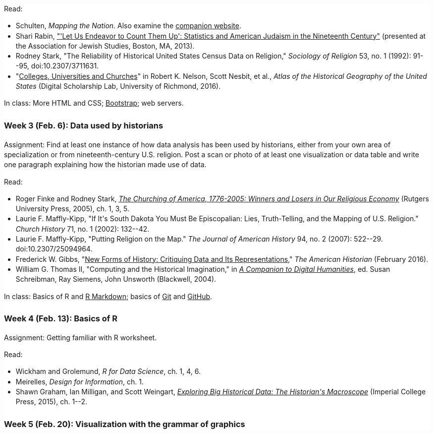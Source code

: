 Read:

-   Schulten, *Mapping the Nation*. Also examine the [companion website](http://www.mappingthenation.com/).
-   Shari Rabin, ["'Let Us Endeavor to Count Them Up': Statistics and American Judaism in the Nineteenth Century"](https://www.academia.edu/12370942/_Let_us_endeavor_to_count_them_up_Statistics_and_American_Judaism_in_the_Nineteenth_Century) (presented at the Association for Jewish Studies, Boston, MA, 2013).
-   Rodney Stark, "The Reliability of Historical United States Census Data on Religion," *Sociology of Religion* 53, no. 1 (1992): 91--95, doi:10.2307/3711631.
-   "[Colleges, Universities and Churches](http://dsl.richmond.edu/historicalatlas/82/a/)" in Robert K. Nelson, Scott Nesbit, et al., *Atlas of the Historical Geography of the United States* (Digital Scholarship Lab, University of Richmond, 2016).

In class: More HTML and CSS; [Bootstrap](http://getbootstrap.com/); web servers.

### Week 3 (Feb. 6): Data used by historians

Assignment: Find at least one instance of how data analysis has been used by historians, either from your own area of specialization or from nineteenth-century U.S. religion. Post a scan or photo of at least one visualization or data table and write one paragraph explaining how the historian made use of data.

Read:

-   Roger Finke and Rodney Stark, *[The Churching of America, 1776-2005: Winners and Losers in Our Religious Economy](http://www.jstor.org/stable/j.ctt5hhwnc)* (Rutgers University Press, 2005), ch. 1, 3, 5.
-   Laurie F. Maffly-Kipp, "If It's South Dakota You Must Be Episcopalian: Lies, Truth-Telling, and the Mapping of U.S. Religion." *Church History* 71, no. 1 (2002): 132--42.
-   Laurie F. Maffly-Kipp, "Putting Religion on the Map." *The Journal of American History* 94, no. 2 (2007): 522--29. doi:10.2307/25094964.
-   Frederick W. Gibbs, "[New Forms of History: Critiquing Data and Its Representations](http://tah.oah.org/february-2016/new-forms-of-history-critiquing-data-and-its-representations/)," *The American Historian* (February 2016).
-   William G. Thomas II, "Computing and the Historical Imagination," in *[A Companion to Digital Humanities](http://www.digitalhumanities.org/companion)*, ed. Susan Schreibman, Ray Siemens, John Unsworth (Blackwell, 2004).

In class: Basics of R and [R Markdown](http://rmarkdown.rstudio.com/); basics of [Git](https://git-scm.com/) and [GitHub](https://github.com/).

### Week 4 (Feb. 13): Basics of R

Assignment: Getting familiar with R worksheet.

Read:

-   Wickham and Grolemund, *R for Data Science*, ch. 1, 4, 6.
-   Meirelles, *Design for Information*, ch. 1.
-   Shawn Graham, Ian Milligan, and Scott Weingart, *[Exploring Big Historical Data: The Historian's Macroscope](http://www.themacroscope.org/2.0/)* (Imperial College Press, 2015), ch. 1--2.

### Week 5 (Feb. 20): Visualization with the grammar of graphics

